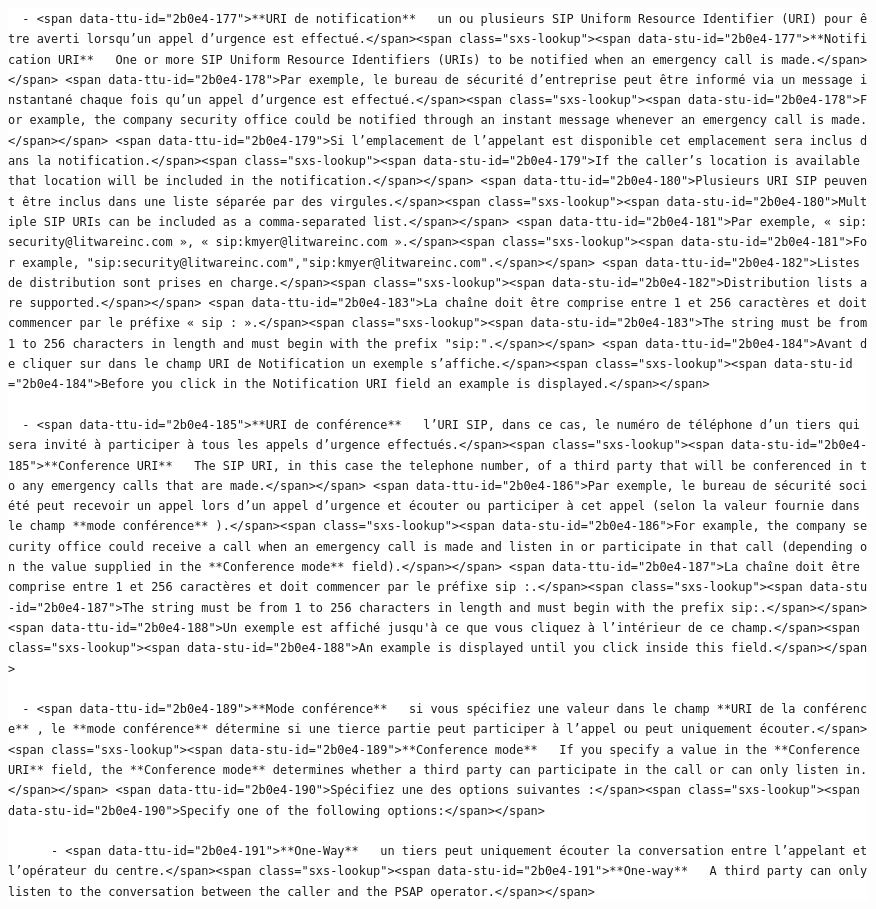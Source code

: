     
      - <span data-ttu-id="2b0e4-177">**URI de notification**   un ou plusieurs SIP Uniform Resource Identifier (URI) pour être averti lorsqu’un appel d’urgence est effectué.</span><span class="sxs-lookup"><span data-stu-id="2b0e4-177">**Notification URI**   One or more SIP Uniform Resource Identifiers (URIs) to be notified when an emergency call is made.</span></span> <span data-ttu-id="2b0e4-178">Par exemple, le bureau de sécurité d’entreprise peut être informé via un message instantané chaque fois qu’un appel d’urgence est effectué.</span><span class="sxs-lookup"><span data-stu-id="2b0e4-178">For example, the company security office could be notified through an instant message whenever an emergency call is made.</span></span> <span data-ttu-id="2b0e4-179">Si l’emplacement de l’appelant est disponible cet emplacement sera inclus dans la notification.</span><span class="sxs-lookup"><span data-stu-id="2b0e4-179">If the caller’s location is available that location will be included in the notification.</span></span> <span data-ttu-id="2b0e4-180">Plusieurs URI SIP peuvent être inclus dans une liste séparée par des virgules.</span><span class="sxs-lookup"><span data-stu-id="2b0e4-180">Multiple SIP URIs can be included as a comma-separated list.</span></span> <span data-ttu-id="2b0e4-181">Par exemple, « sip:security@litwareinc.com », « sip:kmyer@litwareinc.com ».</span><span class="sxs-lookup"><span data-stu-id="2b0e4-181">For example, "sip:security@litwareinc.com","sip:kmyer@litwareinc.com".</span></span> <span data-ttu-id="2b0e4-182">Listes de distribution sont prises en charge.</span><span class="sxs-lookup"><span data-stu-id="2b0e4-182">Distribution lists are supported.</span></span> <span data-ttu-id="2b0e4-183">La chaîne doit être comprise entre 1 et 256 caractères et doit commencer par le préfixe « sip : ».</span><span class="sxs-lookup"><span data-stu-id="2b0e4-183">The string must be from 1 to 256 characters in length and must begin with the prefix "sip:".</span></span> <span data-ttu-id="2b0e4-184">Avant de cliquer sur dans le champ URI de Notification un exemple s’affiche.</span><span class="sxs-lookup"><span data-stu-id="2b0e4-184">Before you click in the Notification URI field an example is displayed.</span></span>
    
      - <span data-ttu-id="2b0e4-185">**URI de conférence**   l’URI SIP, dans ce cas, le numéro de téléphone d’un tiers qui sera invité à participer à tous les appels d’urgence effectués.</span><span class="sxs-lookup"><span data-stu-id="2b0e4-185">**Conference URI**   The SIP URI, in this case the telephone number, of a third party that will be conferenced in to any emergency calls that are made.</span></span> <span data-ttu-id="2b0e4-186">Par exemple, le bureau de sécurité société peut recevoir un appel lors d’un appel d’urgence et écouter ou participer à cet appel (selon la valeur fournie dans le champ **mode conférence** ).</span><span class="sxs-lookup"><span data-stu-id="2b0e4-186">For example, the company security office could receive a call when an emergency call is made and listen in or participate in that call (depending on the value supplied in the **Conference mode** field).</span></span> <span data-ttu-id="2b0e4-187">La chaîne doit être comprise entre 1 et 256 caractères et doit commencer par le préfixe sip :.</span><span class="sxs-lookup"><span data-stu-id="2b0e4-187">The string must be from 1 to 256 characters in length and must begin with the prefix sip:.</span></span> <span data-ttu-id="2b0e4-188">Un exemple est affiché jusqu'à ce que vous cliquez à l’intérieur de ce champ.</span><span class="sxs-lookup"><span data-stu-id="2b0e4-188">An example is displayed until you click inside this field.</span></span>
    
      - <span data-ttu-id="2b0e4-189">**Mode conférence**   si vous spécifiez une valeur dans le champ **URI de la conférence** , le **mode conférence** détermine si une tierce partie peut participer à l’appel ou peut uniquement écouter.</span><span class="sxs-lookup"><span data-stu-id="2b0e4-189">**Conference mode**   If you specify a value in the **Conference URI** field, the **Conference mode** determines whether a third party can participate in the call or can only listen in.</span></span> <span data-ttu-id="2b0e4-190">Spécifiez une des options suivantes :</span><span class="sxs-lookup"><span data-stu-id="2b0e4-190">Specify one of the following options:</span></span>
        
          - <span data-ttu-id="2b0e4-191">**One-Way**   un tiers peut uniquement écouter la conversation entre l’appelant et l’opérateur du centre.</span><span class="sxs-lookup"><span data-stu-id="2b0e4-191">**One-way**   A third party can only listen to the conversation between the caller and the PSAP operator.</span></span>
        